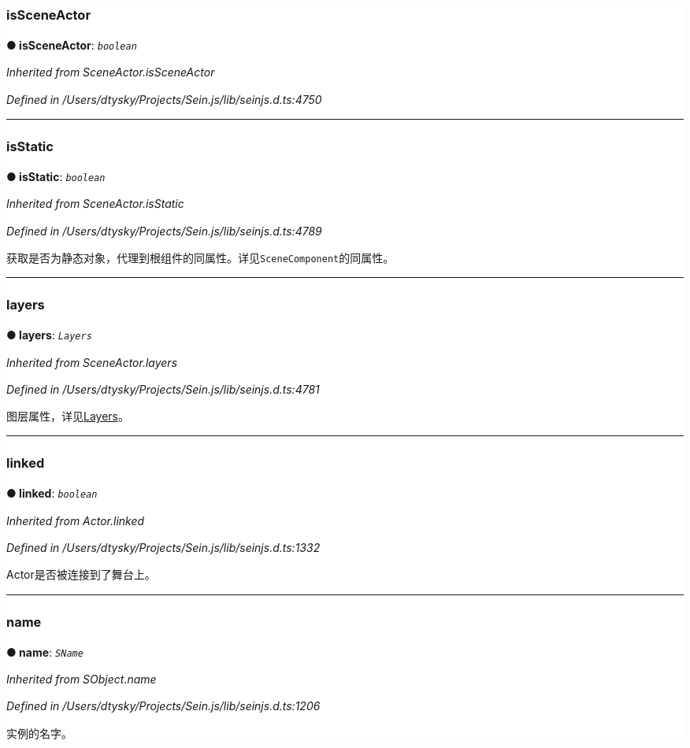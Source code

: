 ###  isSceneActor

**● isSceneActor**: *`boolean`*

*Inherited from SceneActor.isSceneActor*

*Defined in /Users/dtysky/Projects/Sein.js/lib/seinjs.d.ts:4750*

___
<a id="isstatic"></a>

###  isStatic

**● isStatic**: *`boolean`*

*Inherited from SceneActor.isStatic*

*Defined in /Users/dtysky/Projects/Sein.js/lib/seinjs.d.ts:4789*

获取是否为静态对象，代理到根组件的同属性。详见`SceneComponent`的同属性。

___
<a id="layers"></a>

###  layers

**● layers**: *`Layers`*

*Inherited from SceneActor.layers*

*Defined in /Users/dtysky/Projects/Sein.js/lib/seinjs.d.ts:4781*

图层属性，详见[Layers](../layers)。

___
<a id="linked"></a>

###  linked

**● linked**: *`boolean`*

*Inherited from Actor.linked*

*Defined in /Users/dtysky/Projects/Sein.js/lib/seinjs.d.ts:1332*

Actor是否被连接到了舞台上。

___
<a id="name"></a>

###  name

**● name**: *`SName`*

*Inherited from SObject.name*

*Defined in /Users/dtysky/Projects/Sein.js/lib/seinjs.d.ts:1206*

实例的名字。
